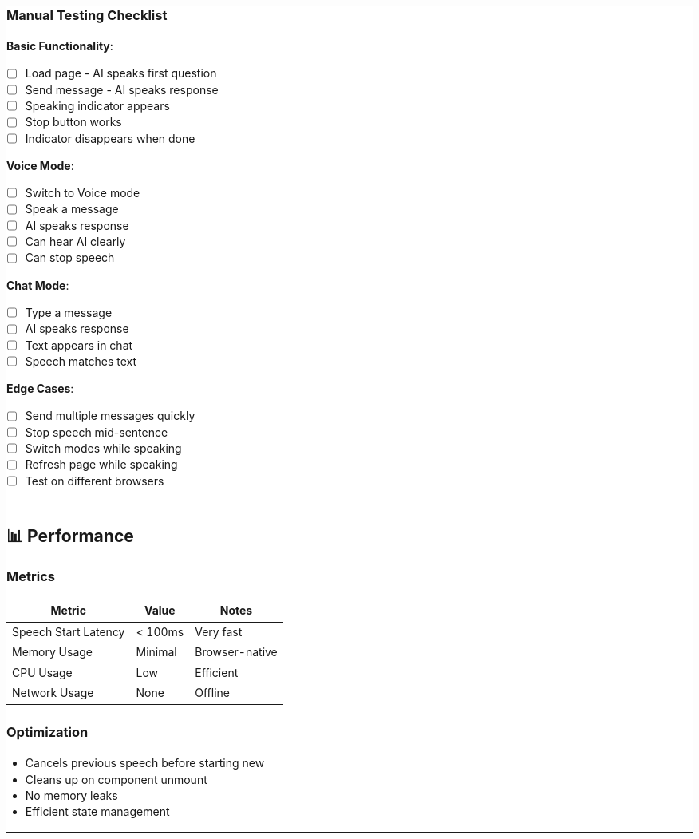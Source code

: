### **Manual Testing Checklist**

**Basic Functionality**:
- [ ] Load page - AI speaks first question
- [ ] Send message - AI speaks response
- [ ] Speaking indicator appears
- [ ] Stop button works
- [ ] Indicator disappears when done

**Voice Mode**:
- [ ] Switch to Voice mode
- [ ] Speak a message
- [ ] AI speaks response
- [ ] Can hear AI clearly
- [ ] Can stop speech

**Chat Mode**:
- [ ] Type a message
- [ ] AI speaks response
- [ ] Text appears in chat
- [ ] Speech matches text

**Edge Cases**:
- [ ] Send multiple messages quickly
- [ ] Stop speech mid-sentence
- [ ] Switch modes while speaking
- [ ] Refresh page while speaking
- [ ] Test on different browsers

---

## 📊 Performance

### **Metrics**

| Metric | Value | Notes |
|--------|-------|-------|
| Speech Start Latency | < 100ms | Very fast |
| Memory Usage | Minimal | Browser-native |
| CPU Usage | Low | Efficient |
| Network Usage | None | Offline |

### **Optimization**

- Cancels previous speech before starting new
- Cleans up on component unmount
- No memory leaks
- Efficient state management

---
